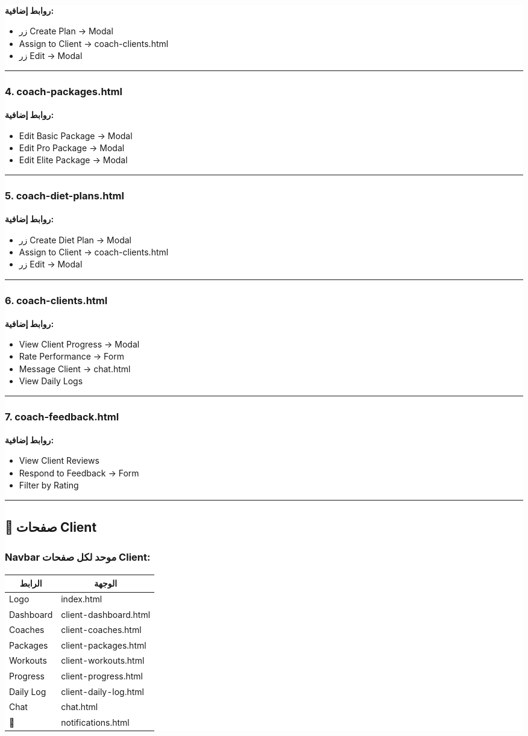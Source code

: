 **روابط إضافية:**
- زر Create Plan → Modal
- Assign to Client → coach-clients.html
- زر Edit → Modal

---

### **4. coach-packages.html**

**روابط إضافية:**
- Edit Basic Package → Modal
- Edit Pro Package → Modal
- Edit Elite Package → Modal

---

### **5. coach-diet-plans.html**

**روابط إضافية:**
- زر Create Diet Plan → Modal
- Assign to Client → coach-clients.html
- زر Edit → Modal

---

### **6. coach-clients.html**

**روابط إضافية:**
- View Client Progress → Modal
- Rate Performance → Form
- Message Client → chat.html
- View Daily Logs

---

### **7. coach-feedback.html**

**روابط إضافية:**
- View Client Reviews
- Respond to Feedback → Form
- Filter by Rating

---

## 🏃 صفحات Client

### **Navbar موحد لكل صفحات Client:**

| الرابط | الوجهة |
|--------|--------|
| Logo | index.html |
| Dashboard | client-dashboard.html |
| Coaches | client-coaches.html |
| Packages | client-packages.html |
| Workouts | client-workouts.html |
| Progress | client-progress.html |
| Daily Log | client-daily-log.html |
| Chat | chat.html |
| 🔔 | notifications.html |